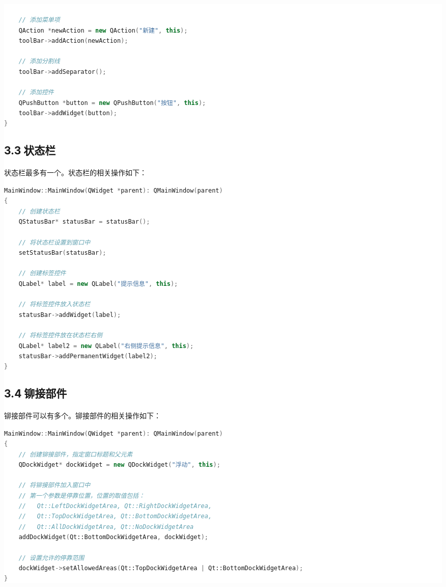 ```c++

    // 添加菜单项
    QAction *newAction = new QAction("新建", this);
    toolBar->addAction(newAction);

    // 添加分割线
    toolBar->addSeparator();

    // 添加控件
    QPushButton *button = new QPushButton("按钮", this);
    toolBar->addWidget(button);
}
```

## 3.3 状态栏

状态栏最多有一个。状态栏的相关操作如下：

```c++
MainWindow::MainWindow(QWidget *parent): QMainWindow(parent)
{
    // 创建状态栏
    QStatusBar* statusBar = statusBar();

    // 将状态栏设置到窗口中
    setStatusBar(statusBar);

    // 创建标签控件
    QLabel* label = new QLabel("提示信息", this);

    // 将标签控件放入状态栏
    statusBar->addWidget(label);

    // 将标签控件放在状态栏右侧
    QLabel* label2 = new QLabel("右侧提示信息", this);
    statusBar->addPermanentWidget(label2);
}
```

## 3.4 铆接部件

铆接部件可以有多个。铆接部件的相关操作如下：

```c++
MainWindow::MainWindow(QWidget *parent): QMainWindow(parent)
{
    // 创建铆接部件，指定窗口标题和父元素
    QDockWidget* dockWidget = new QDockWidget("浮动", this);

    // 将铆接部件加入窗口中
    // 第一个参数是停靠位置，位置的取值包括：
    //   Qt::LeftDockWidgetArea, Qt::RightDockWidgetArea,
    //   Qt::TopDockWidgetArea, Qt::BottomDockWidgetArea,
    //   Qt::AllDockWidgetArea, Qt::NoDockWidgetArea
    addDockWidget(Qt::BottomDockWidgetArea, dockWidget);

    // 设置允许的停靠范围
    dockWidget->setAllowedAreas(Qt::TopDockWidgetArea | Qt::BottomDockWidgetArea);
}
```
